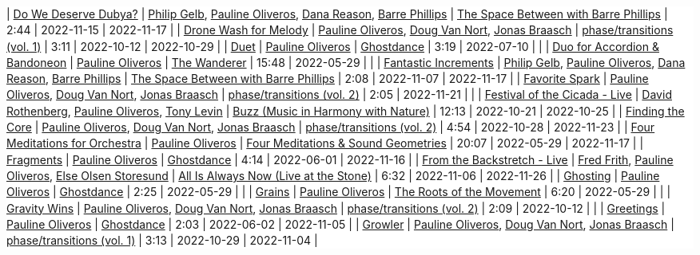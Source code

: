 | [Do We Deserve Dubya?](https://open.spotify.com/track/15ECrvrsvrKipUbC6o6st3) | [Philip Gelb](https://open.spotify.com/artist/072w1Ic6TAlSH4svuUIlPE), [Pauline Oliveros](https://open.spotify.com/artist/27RypxD9VhgrvCg9QePTLi), [Dana Reason](https://open.spotify.com/artist/3b22DdZo7z9wyXQxgHiijf), [Barre Phillips](https://open.spotify.com/artist/7fYB8T3bHPQNqVGBJMRony) | [The Space Between with Barre Phillips](https://open.spotify.com/album/2zKXJwGI8jRnRadiQHgtQS) | 2:44 | 2022-11-15 | 2022-11-17 |
| [Drone Wash for Melody](https://open.spotify.com/track/3UX7JxZTMPKJx2BgHO5AR1) | [Pauline Oliveros](https://open.spotify.com/artist/27RypxD9VhgrvCg9QePTLi), [Doug Van Nort](https://open.spotify.com/artist/1UmXzF9w5fJ5TP34bJYFbv), [Jonas Braasch](https://open.spotify.com/artist/7afoLzRgffLzdSmKzYR1vq) | [phase/transitions \(vol\. 1\)](https://open.spotify.com/album/3RFNgtwC1h1UzApPMsoAQo) | 3:11 | 2022-10-12 | 2022-10-29 |
| [Duet](https://open.spotify.com/track/2DpRCugH6W4YelZWeprDNv) | [Pauline Oliveros](https://open.spotify.com/artist/27RypxD9VhgrvCg9QePTLi) | [Ghostdance](https://open.spotify.com/album/1afT49NTjWCHoPQ0js4ZrG) | 3:19 | 2022-07-10 |  |
| [Duo for Accordion & Bandoneon](https://open.spotify.com/track/0Q7j4wnChUGkIhxVfmVzDv) | [Pauline Oliveros](https://open.spotify.com/artist/27RypxD9VhgrvCg9QePTLi) | [The Wanderer](https://open.spotify.com/album/3QUlA6fpjPF7b2n2dYIVk6) | 15:48 | 2022-05-29 |  |
| [Fantastic Increments](https://open.spotify.com/track/1iqeU4xp8Qq8B6BC32kVan) | [Philip Gelb](https://open.spotify.com/artist/072w1Ic6TAlSH4svuUIlPE), [Pauline Oliveros](https://open.spotify.com/artist/27RypxD9VhgrvCg9QePTLi), [Dana Reason](https://open.spotify.com/artist/3b22DdZo7z9wyXQxgHiijf), [Barre Phillips](https://open.spotify.com/artist/7fYB8T3bHPQNqVGBJMRony) | [The Space Between with Barre Phillips](https://open.spotify.com/album/2zKXJwGI8jRnRadiQHgtQS) | 2:08 | 2022-11-07 | 2022-11-17 |
| [Favorite Spark](https://open.spotify.com/track/24cUGtJpX9aTWBNfRzqd09) | [Pauline Oliveros](https://open.spotify.com/artist/27RypxD9VhgrvCg9QePTLi), [Doug Van Nort](https://open.spotify.com/artist/1UmXzF9w5fJ5TP34bJYFbv), [Jonas Braasch](https://open.spotify.com/artist/7afoLzRgffLzdSmKzYR1vq) | [phase/transitions \(vol\. 2\)](https://open.spotify.com/album/4wPO0QWu1IknF6CcK7pma5) | 2:05 | 2022-11-21 |  |
| [Festival of the Cicada \- Live](https://open.spotify.com/track/2T3OJMfoUPV3zK08Jjs5DB) | [David Rothenberg](https://open.spotify.com/artist/2j8Uk5mWrGqT7bce5kD4YR), [Pauline Oliveros](https://open.spotify.com/artist/27RypxD9VhgrvCg9QePTLi), [Tony Levin](https://open.spotify.com/artist/4UjlFZPd9pYcyGhwdcrXvH) | [Buzz \(Music in Harmony with Nature\)](https://open.spotify.com/album/0s5uaIlknCfjixah9VCosv) | 12:13 | 2022-10-21 | 2022-10-25 |
| [Finding the Core](https://open.spotify.com/track/2WsWaNBjlca5coQvciTCWx) | [Pauline Oliveros](https://open.spotify.com/artist/27RypxD9VhgrvCg9QePTLi), [Doug Van Nort](https://open.spotify.com/artist/1UmXzF9w5fJ5TP34bJYFbv), [Jonas Braasch](https://open.spotify.com/artist/7afoLzRgffLzdSmKzYR1vq) | [phase/transitions \(vol\. 2\)](https://open.spotify.com/album/4wPO0QWu1IknF6CcK7pma5) | 4:54 | 2022-10-28 | 2022-11-23 |
| [Four Meditations for Orchestra](https://open.spotify.com/track/7GwBblLn7dZizslSDypRKT) | [Pauline Oliveros](https://open.spotify.com/artist/27RypxD9VhgrvCg9QePTLi) | [Four Meditations & Sound Geometries](https://open.spotify.com/album/636RxqphMs4X4OjvgfKkKm) | 20:07 | 2022-05-29 | 2022-11-17 |
| [Fragments](https://open.spotify.com/track/6CpzkEGtziYLYBuZS2CgrW) | [Pauline Oliveros](https://open.spotify.com/artist/27RypxD9VhgrvCg9QePTLi) | [Ghostdance](https://open.spotify.com/album/1afT49NTjWCHoPQ0js4ZrG) | 4:14 | 2022-06-01 | 2022-11-16 |
| [From the Backstretch \- Live](https://open.spotify.com/track/3PY81IH55XLkkll2zgQVWQ) | [Fred Frith](https://open.spotify.com/artist/4KMt98IljgbTUeeU9KAu7y), [Pauline Oliveros](https://open.spotify.com/artist/27RypxD9VhgrvCg9QePTLi), [Else Olsen Storesund](https://open.spotify.com/artist/0ulCRoV5L1IIi1qiudt42t) | [All Is Always Now \(Live at the Stone\)](https://open.spotify.com/album/2K7x3KeOPfaYO2124DlkBm) | 6:32 | 2022-11-06 | 2022-11-26 |
| [Ghosting](https://open.spotify.com/track/4zpP00UCCZsYs9DkUHQkjx) | [Pauline Oliveros](https://open.spotify.com/artist/27RypxD9VhgrvCg9QePTLi) | [Ghostdance](https://open.spotify.com/album/1afT49NTjWCHoPQ0js4ZrG) | 2:25 | 2022-05-29 |  |
| [Grains](https://open.spotify.com/track/6yTUAU3G9akFsnSHKVB7Ux) | [Pauline Oliveros](https://open.spotify.com/artist/27RypxD9VhgrvCg9QePTLi) | [The Roots of the Movement](https://open.spotify.com/album/4dEbsGvz8uXEd93HPOzMc9) | 6:20 | 2022-05-29 |  |
| [Gravity Wins](https://open.spotify.com/track/52QnTntelHXZDUCfDAZskY) | [Pauline Oliveros](https://open.spotify.com/artist/27RypxD9VhgrvCg9QePTLi), [Doug Van Nort](https://open.spotify.com/artist/1UmXzF9w5fJ5TP34bJYFbv), [Jonas Braasch](https://open.spotify.com/artist/7afoLzRgffLzdSmKzYR1vq) | [phase/transitions \(vol\. 2\)](https://open.spotify.com/album/4wPO0QWu1IknF6CcK7pma5) | 2:09 | 2022-10-12 |  |
| [Greetings](https://open.spotify.com/track/5bvxJ8sY9LsMo9qR0HfNoS) | [Pauline Oliveros](https://open.spotify.com/artist/27RypxD9VhgrvCg9QePTLi) | [Ghostdance](https://open.spotify.com/album/1afT49NTjWCHoPQ0js4ZrG) | 2:03 | 2022-06-02 | 2022-11-05 |
| [Growler](https://open.spotify.com/track/4EiNKvrhChXtR5iyB9o2TT) | [Pauline Oliveros](https://open.spotify.com/artist/27RypxD9VhgrvCg9QePTLi), [Doug Van Nort](https://open.spotify.com/artist/1UmXzF9w5fJ5TP34bJYFbv), [Jonas Braasch](https://open.spotify.com/artist/7afoLzRgffLzdSmKzYR1vq) | [phase/transitions \(vol\. 1\)](https://open.spotify.com/album/3RFNgtwC1h1UzApPMsoAQo) | 3:13 | 2022-10-29 | 2022-11-04 |
